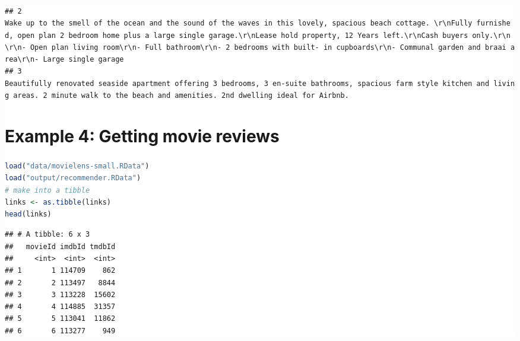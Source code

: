     ## 2                                                                                                                                                                                                                                                                                                                                                                                                                                                                                                                                                       Wake up to the smell of the ocean and the sound of the waves in this lovely, spacious beach cottage. \r\nFully furnished, open plan 2 bedroom home plus a large single garage.\r\nLease hold property, 12 Years left.\r\nCash buyers only.\r\n\r\n- Open plan living room\r\n- Full bathroom\r\n- 2 bedrooms with built- in cupboards\r\n- Communal garden and braai area\r\n- Large single garage
    ## 3                                                                                                                                                                                                                                                                                                                                                                                                                                                                                                                                                                                                                                                                                                                                                Beautifully renovated seaside apartment offering 3 bedrooms, 3 en-suite bathrooms, spacious farm style kitchen and living areas. 2 minute walk to the beach and amenities. 2nd dwelling ideal for Airbnb.

Example 4: Getting movie reviews
================================

``` r
load("data/movielens-small.RData")
load("output/recommender.RData")
# make into a tibble
links <- as.tibble(links)
head(links)
```

    ## # A tibble: 6 x 3
    ##   movieId imdbId tmdbId
    ##     <int>  <int>  <int>
    ## 1       1 114709    862
    ## 2       2 113497   8844
    ## 3       3 113228  15602
    ## 4       4 114885  31357
    ## 5       5 113041  11862
    ## 6       6 113277    949
